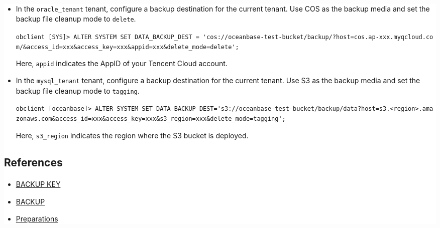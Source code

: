    * In the `oracle_tenant` tenant, configure a backup destination for the current tenant. Use COS as the backup media and set the backup file cleanup mode to `delete`.

      ```shell
      obclient [SYS]> ALTER SYSTEM SET DATA_BACKUP_DEST = 'cos://oceanbase-test-bucket/backup/?host=cos.ap-xxx.myqcloud.com/&access_id=xxx&access_key=xxx&appid=xxx&delete_mode=delete';
      ```

      Here, `appid` indicates the AppID of your Tencent Cloud account.

   * In the `mysql_tenant` tenant, configure a backup destination for the current tenant. Use S3 as the backup media and set the backup file cleanup mode to `tagging`.

      ```shell
      obclient [oceanbase]> ALTER SYSTEM SET DATA_BACKUP_DEST='s3://oceanbase-test-bucket/backup/data?host=s3.<region>.amazonaws.com&access_id=xxx&access_key=xxx&s3_region=xxx&delete_mode=tagging';
      ```

      Here, `s3_region` indicates the region where the S3 bucket is deployed.

## References

* [BACKUP KEY](500.backup-key.md)

* [BACKUP](600.backup.md)

* [Preparations](../../../../../600.manage/600.backup-and-recovery/400.data-backup/100.preparation-before-data-backup.md)
